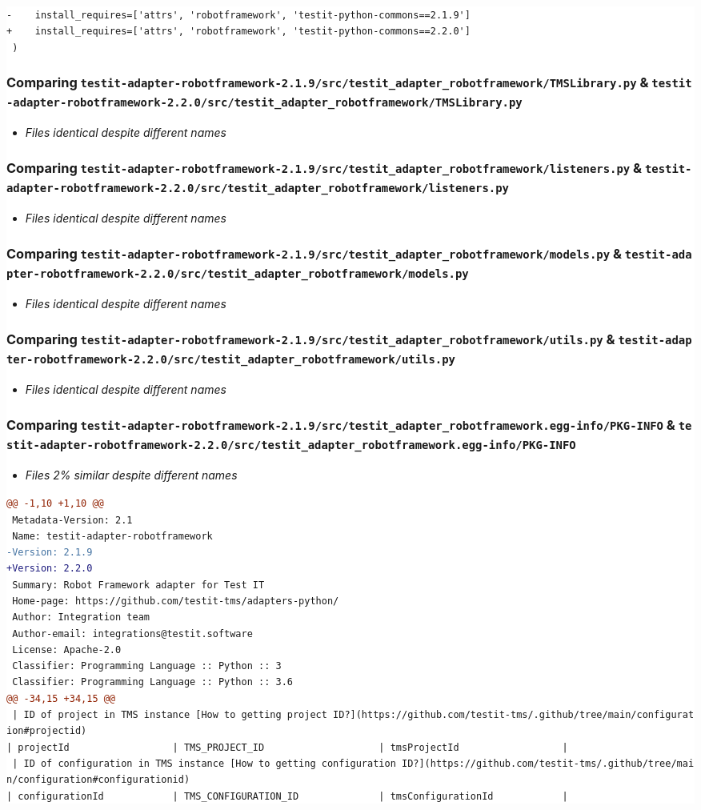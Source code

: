 ```
-    install_requires=['attrs', 'robotframework', 'testit-python-commons==2.1.9']
+    install_requires=['attrs', 'robotframework', 'testit-python-commons==2.2.0']
 )
```

### Comparing `testit-adapter-robotframework-2.1.9/src/testit_adapter_robotframework/TMSLibrary.py` & `testit-adapter-robotframework-2.2.0/src/testit_adapter_robotframework/TMSLibrary.py`

 * *Files identical despite different names*

### Comparing `testit-adapter-robotframework-2.1.9/src/testit_adapter_robotframework/listeners.py` & `testit-adapter-robotframework-2.2.0/src/testit_adapter_robotframework/listeners.py`

 * *Files identical despite different names*

### Comparing `testit-adapter-robotframework-2.1.9/src/testit_adapter_robotframework/models.py` & `testit-adapter-robotframework-2.2.0/src/testit_adapter_robotframework/models.py`

 * *Files identical despite different names*

### Comparing `testit-adapter-robotframework-2.1.9/src/testit_adapter_robotframework/utils.py` & `testit-adapter-robotframework-2.2.0/src/testit_adapter_robotframework/utils.py`

 * *Files identical despite different names*

### Comparing `testit-adapter-robotframework-2.1.9/src/testit_adapter_robotframework.egg-info/PKG-INFO` & `testit-adapter-robotframework-2.2.0/src/testit_adapter_robotframework.egg-info/PKG-INFO`

 * *Files 2% similar despite different names*

```diff
@@ -1,10 +1,10 @@
 Metadata-Version: 2.1
 Name: testit-adapter-robotframework
-Version: 2.1.9
+Version: 2.2.0
 Summary: Robot Framework adapter for Test IT
 Home-page: https://github.com/testit-tms/adapters-python/
 Author: Integration team
 Author-email: integrations@testit.software
 License: Apache-2.0
 Classifier: Programming Language :: Python :: 3
 Classifier: Programming Language :: Python :: 3.6
@@ -34,15 +34,15 @@
 | ID of project in TMS instance [How to getting project ID?](https://github.com/testit-tms/.github/tree/main/configuration#projectid)                                                                                                                                                                                                                                                    | projectId                  | TMS_PROJECT_ID                    | tmsProjectId                  |
 | ID of configuration in TMS instance [How to getting configuration ID?](https://github.com/testit-tms/.github/tree/main/configuration#configurationid)                                                                                                                                                                                                                                  | configurationId            | TMS_CONFIGURATION_ID              | tmsConfigurationId            |
```
